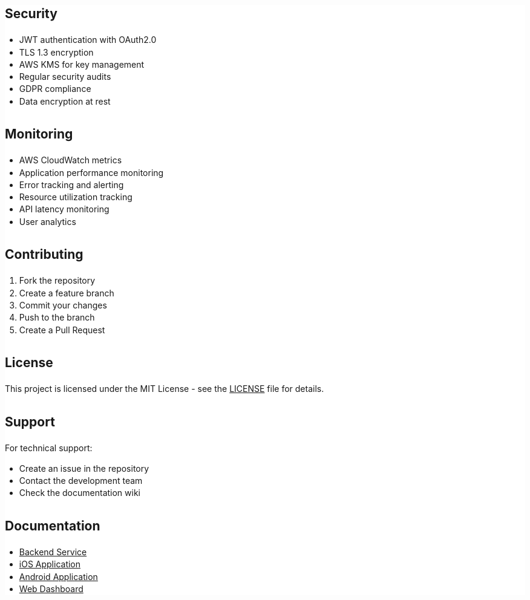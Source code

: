 ## Security

- JWT authentication with OAuth2.0
- TLS 1.3 encryption
- AWS KMS for key management
- Regular security audits
- GDPR compliance
- Data encryption at rest

## Monitoring

- AWS CloudWatch metrics
- Application performance monitoring
- Error tracking and alerting
- Resource utilization tracking
- API latency monitoring
- User analytics

## Contributing

1. Fork the repository
2. Create a feature branch
3. Commit your changes
4. Push to the branch
5. Create a Pull Request

## License

This project is licensed under the MIT License - see the [LICENSE](LICENSE) file for details.

## Support

For technical support:
- Create an issue in the repository
- Contact the development team
- Check the documentation wiki

## Documentation

- [Backend Service](/src/backend/README.md)
- [iOS Application](/src/ios/README.md)
- [Android Application](/src/android/README.md)
- [Web Dashboard](/src/web/README.md)